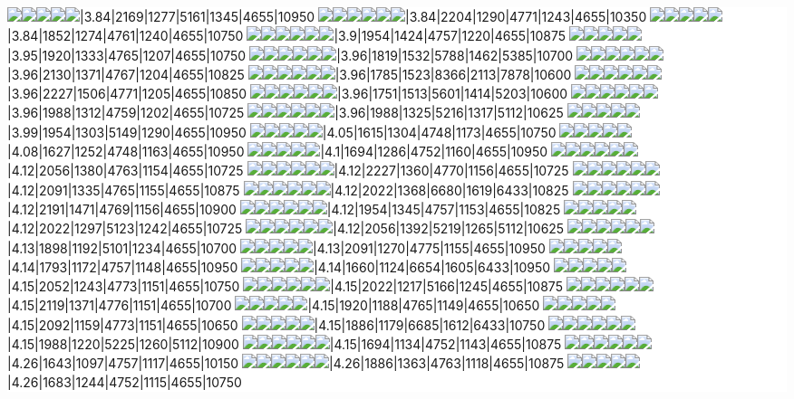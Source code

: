 ![](/item/3124.png)![](/item/3036.png)![](/item/3072.png)![](/item/1055.png)![](/item/3006.png)|3.84|2169|1277|5161|1345|4655|10950
![](/item/3124.png)![](/item/3033.png)![](/item/3006.png)![](/item/1055.png)![](/item/1038.png)![](/item/1038.png)|3.84|2204|1290|4771|1243|4655|10350
![](/item/3124.png)![](/item/3046.png)![](/item/3087.png)![](/item/1055.png)![](/item/1038.png)|3.84|1852|1274|4761|1240|4655|10750
![](/item/3124.png)![](/item/3095.png)![](/item/3094.png)![](/item/1055.png)![](/item/1037.png)![](/item/1036.png)|3.9|1954|1424|4757|1220|4655|10875
![](/item/3124.png)![](/item/3095.png)![](/item/3046.png)![](/item/1055.png)![](/item/1038.png)|3.95|1920|1333|4765|1207|4655|10750
![](/item/3153.png)![](/item/3124.png)![](/item/3071.png)![](/item/1001.png)![](/item/1055.png)![](/item/1036.png)|3.96|1819|1532|5788|1462|5385|10700
![](/item/3124.png)![](/item/3036.png)![](/item/3087.png)![](/item/1001.png)![](/item/1055.png)![](/item/1037.png)|3.96|2130|1371|4767|1204|4655|10825
![](/item/3153.png)![](/item/3124.png)![](/item/3026.png)![](/item/1001.png)![](/item/1055.png)![](/item/1036.png)|3.96|1785|1523|8366|2113|7878|10600
![](/item/3124.png)![](/item/3087.png)![](/item/6695.png)![](/item/1001.png)![](/item/1055.png)![](/item/1038.png)|3.96|2227|1506|4771|1205|4655|10850
![](/item/3153.png)![](/item/3124.png)![](/item/6035.png)![](/item/1001.png)![](/item/1055.png)![](/item/1036.png)|3.96|1751|1513|5601|1414|5203|10600
![](/item/3124.png)![](/item/3087.png)![](/item/3508.png)![](/item/1001.png)![](/item/1055.png)![](/item/1037.png)|3.96|1988|1312|4759|1202|4655|10725
![](/item/3124.png)![](/item/6609.png)![](/item/3087.png)![](/item/1001.png)![](/item/1055.png)![](/item/1037.png)|3.96|1988|1325|5216|1317|5112|10625
![](/item/3124.png)![](/item/3087.png)![](/item/3072.png)![](/item/1055.png)![](/item/3006.png)|3.99|1954|1303|5149|1290|4655|10950
![](/item/3124.png)![](/item/3085.png)![](/item/3094.png)![](/item/1055.png)![](/item/1038.png)|4.05|1615|1304|4748|1173|4655|10750
![](/item/3124.png)![](/item/3115.png)![](/item/3087.png)![](/item/1055.png)![](/item/3006.png)|4.08|1627|1252|4748|1163|4655|10950
![](/item/3124.png)![](/item/3115.png)![](/item/3095.png)![](/item/1055.png)![](/item/3006.png)|4.1|1694|1286|4752|1160|4655|10950
![](/item/3124.png)![](/item/3095.png)![](/item/3508.png)![](/item/1001.png)![](/item/1055.png)![](/item/1037.png)|4.12|2056|1380|4763|1154|4655|10725
![](/item/3124.png)![](/item/3095.png)![](/item/3004.png)![](/item/1001.png)![](/item/1055.png)![](/item/1037.png)|4.12|2227|1360|4770|1156|4655|10725
![](/item/3124.png)![](/item/3094.png)![](/item/3036.png)![](/item/1055.png)![](/item/1037.png)![](/item/1036.png)|4.12|2091|1335|4765|1155|4655|10875
![](/item/3124.png)![](/item/3095.png)![](/item/6673.png)![](/item/1001.png)![](/item/1055.png)![](/item/1037.png)|4.12|2022|1368|6680|1619|6433|10825
![](/item/3124.png)![](/item/3094.png)![](/item/6695.png)![](/item/1055.png)![](/item/1038.png)![](/item/1036.png)|4.12|2191|1471|4769|1156|4655|10900
![](/item/3124.png)![](/item/3095.png)![](/item/3139.png)![](/item/1001.png)![](/item/1055.png)![](/item/1037.png)|4.12|1954|1345|4757|1153|4655|10825
![](/item/3124.png)![](/item/3094.png)![](/item/3072.png)![](/item/1055.png)![](/item/1037.png)|4.12|2022|1297|5123|1242|4655|10725
![](/item/3124.png)![](/item/6609.png)![](/item/3095.png)![](/item/1001.png)![](/item/1055.png)![](/item/1037.png)|4.12|2056|1392|5219|1265|5112|10625
![](/item/3124.png)![](/item/3115.png)![](/item/3072.png)![](/item/1001.png)![](/item/1055.png)![](/item/1036.png)|4.13|1898|1192|5101|1234|4655|10700
![](/item/3124.png)![](/item/3095.png)![](/item/6694.png)![](/item/1055.png)![](/item/3006.png)|4.13|2091|1270|4775|1155|4655|10950
![](/item/3124.png)![](/item/3115.png)![](/item/3036.png)![](/item/1055.png)![](/item/3006.png)|4.14|1793|1172|4757|1148|4655|10950
![](/item/3124.png)![](/item/3115.png)![](/item/6673.png)![](/item/1055.png)![](/item/3006.png)|4.14|1660|1124|6654|1605|6433|10950
![](/item/3124.png)![](/item/3036.png)![](/item/3046.png)![](/item/1055.png)![](/item/1038.png)|4.15|2052|1243|4773|1151|4655|10750
![](/item/3124.png)![](/item/3046.png)![](/item/3072.png)![](/item/1055.png)![](/item/1037.png)![](/item/1036.png)|4.15|2022|1217|5166|1245|4655|10875
![](/item/3124.png)![](/item/3046.png)![](/item/6695.png)![](/item/1055.png)![](/item/1038.png)![](/item/1036.png)|4.15|2119|1371|4776|1151|4655|10700
![](/item/3124.png)![](/item/3046.png)![](/item/3508.png)![](/item/1055.png)![](/item/1038.png)|4.15|1920|1188|4765|1149|4655|10650
![](/item/3124.png)![](/item/3046.png)![](/item/3004.png)![](/item/1055.png)![](/item/1038.png)|4.15|2092|1159|4773|1151|4655|10650
![](/item/3124.png)![](/item/3046.png)![](/item/6673.png)![](/item/1055.png)![](/item/1038.png)|4.15|1886|1179|6685|1612|6433|10750
![](/item/3124.png)![](/item/6609.png)![](/item/3046.png)![](/item/1055.png)![](/item/1038.png)![](/item/1036.png)|4.15|1988|1220|5225|1260|5112|10900
![](/item/3124.png)![](/item/3115.png)![](/item/3046.png)![](/item/1055.png)![](/item/1037.png)![](/item/1036.png)|4.15|1694|1134|4752|1143|4655|10875
![](/item/3124.png)![](/item/3085.png)![](/item/3006.png)![](/item/1055.png)![](/item/1038.png)![](/item/1038.png)|4.26|1643|1097|4757|1117|4655|10150
![](/item/3124.png)![](/item/3094.png)![](/item/3087.png)![](/item/1055.png)![](/item/1037.png)![](/item/1036.png)|4.26|1886|1363|4763|1118|4655|10875
![](/item/3124.png)![](/item/3085.png)![](/item/3139.png)![](/item/1055.png)![](/item/1038.png)|4.26|1683|1244|4752|1115|4655|10750